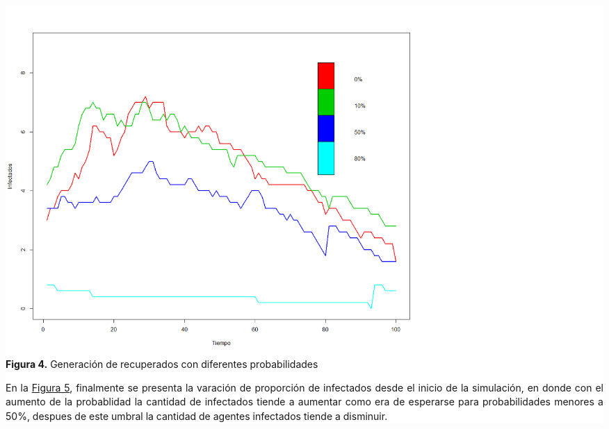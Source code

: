 <img src="https://github.com/xoce15/Simulacion_Sistemas/blob/master/Practica_6/Graficas/Rplot05.png" height="70%" width="70%"/><br>
<b>Figura 4.</b> Generación de recuperados con diferentes probabilidades
</div>
</p>
  
  
 <p align="justify">
 En la <a href="#fig5"> Figura 5</a>, finalmente se presenta la varación de proporción de infectados desde el inicio de la simulación,
en donde con el aumento de la probablidad la cantidad de infectados tiende a aumentar como era de esperarse para probabilidades menores
a 50%, despues de este umbral la cantidad de agentes infectados tiende a disminuir.  
  </p>
  
  
  
  
<p align="center">
<div id="fig5" style="width:300px; height=200px">